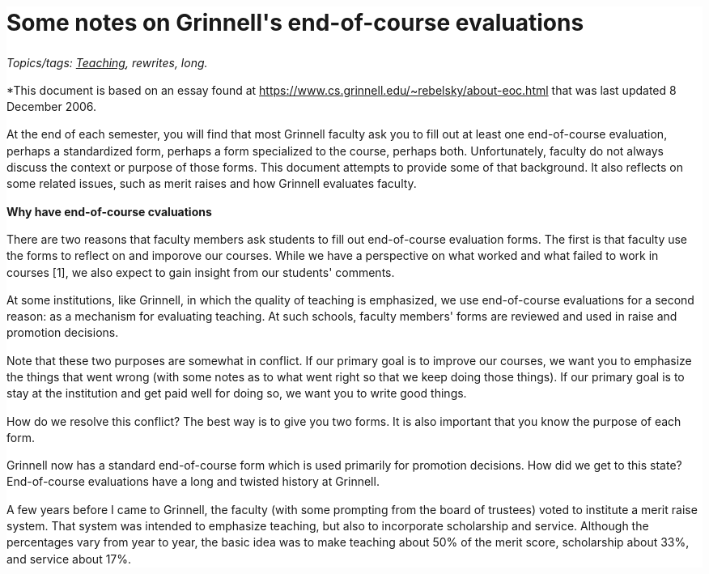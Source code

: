 Some notes on Grinnell's end-of-course evaluations
==================================================

*Topics/tags: [Teaching](index-teaching), rewrites, long.*

*This document is based on an essay found at 
<https://www.cs.grinnell.edu/~rebelsky/about-eoc.html> that
was last updated 8 December 2006.

At the end of each semester, you will find that most Grinnell faculty
ask you to fill out at least one end-of-course evaluation, perhaps
a standardized form, perhaps a form specialized to the course, perhaps
both.  Unfortunately, faculty do not always discuss the context or
purpose of those forms.  This document attempts to provide some of that
background. It also reflects on some related issues, such as merit
raises and how Grinnell evaluates faculty.

**Why have end-of-course cvaluations**

There are two reasons that faculty members ask students to fill out
end-of-course evaluation forms.  The first is that faculty use the forms
to reflect on and imporove our courses.  While we have a perspective on
what worked and what failed to work in courses [1], we also expect to gain
insight from our students' comments.

At some institutions, like Grinnell, in which the quality of teaching
is emphasized, we use end-of-course evaluations for a second reason: as
a mechanism for evaluating teaching.  At such schools, faculty members'
forms are reviewed and used in raise and promotion decisions.

Note that these two purposes are somewhat in conflict.  If our primary
goal is to improve our courses, we want you to emphasize the things that
went wrong (with some notes as to what went right so that we keep doing
those things).  If our primary goal is to stay at the institution and
get paid well for doing so, we want you to write good things.

How do we resolve this conflict?  The best way is to give you two forms.
It is also important that you know the purpose of each form.

</section name="why-eoc">

<section name="eoc-at-grinnell" 
         title="End-of-Course Evaluations at Grinnell">

Grinnell now has a standard end-of-course form which is used primarily
for promotion decisions.  How did we get to this state?
End-of-course evaluations have a long and twisted history at Grinnell.

<section name="merit" title="Merit Raises">

A few years before I came to Grinnell, the faculty (with some
prompting from the board of trustees) voted to institute a merit
raise system.  That system was intended to emphasize teaching, but
also to incorporate scholarship and service.  Although the percentages
vary from year to year, the basic idea was to make teaching about
50% of the merit score, scholarship about 33%, and service about
17%.
